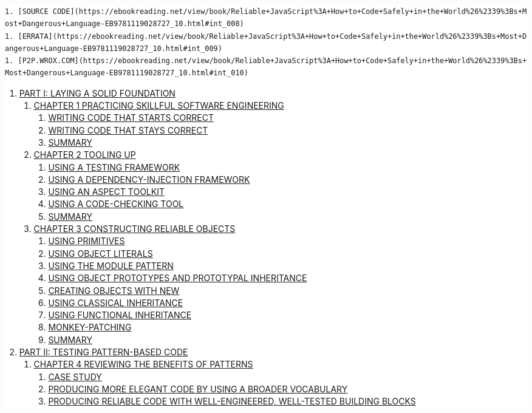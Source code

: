     1. [SOURCE CODE](https://ebookreading.net/view/book/Reliable+JavaScript%3A+How+to+Code+Safely+in+the+World%26%2339%3Bs+Most+Dangerous+Language-EB9781119028727_10.html#int_008)
    1. [ERRATA](https://ebookreading.net/view/book/Reliable+JavaScript%3A+How+to+Code+Safely+in+the+World%26%2339%3Bs+Most+Dangerous+Language-EB9781119028727_10.html#int_009)
    1. [P2P.WROX.COM](https://ebookreading.net/view/book/Reliable+JavaScript%3A+How+to+Code+Safely+in+the+World%26%2339%3Bs+Most+Dangerous+Language-EB9781119028727_10.html#int_010)
1. [PART I: LAYING A SOLID FOUNDATION](https://ebookreading.net/view/book/Reliable+JavaScript%3A+How+to+Code+Safely+in+the+World%26%2339%3Bs+Most+Dangerous+Language-EB9781119028727_11.html)
    1. [CHAPTER 1 PRACTICING SKILLFUL SOFTWARE ENGINEERING](https://ebookreading.net/view/book/Reliable+JavaScript%3A+How+to+Code+Safely+in+the+World%26%2339%3Bs+Most+Dangerous+Language-EB9781119028727_12.html)
        1. [ WRITING CODE THAT STARTS CORRECT](https://ebookreading.net/view/book/Reliable+JavaScript%3A+How+to+Code+Safely+in+the+World%26%2339%3Bs+Most+Dangerous+Language-EB9781119028727_12.html#c1_3)
        1. [ WRITING CODE THAT STAYS CORRECT](https://ebookreading.net/view/book/Reliable+JavaScript%3A+How+to+Code+Safely+in+the+World%26%2339%3Bs+Most+Dangerous+Language-EB9781119028727_12.html#c1_4)
        1. [ SUMMARY](https://ebookreading.net/view/book/Reliable+JavaScript%3A+How+to+Code+Safely+in+the+World%26%2339%3Bs+Most+Dangerous+Language-EB9781119028727_12.html#c1_5)
    1. [CHAPTER 2 TOOLING UP](https://ebookreading.net/view/book/Reliable+JavaScript%3A+How+to+Code+Safely+in+the+World%26%2339%3Bs+Most+Dangerous+Language-EB9781119028727_13.html)
        1. [ USING A TESTING FRAMEWORK](https://ebookreading.net/view/book/Reliable+JavaScript%3A+How+to+Code+Safely+in+the+World%26%2339%3Bs+Most+Dangerous+Language-EB9781119028727_13.html#c2_2)
        1. [ USING A DEPENDENCY-INJECTION FRAMEWORK](https://ebookreading.net/view/book/Reliable+JavaScript%3A+How+to+Code+Safely+in+the+World%26%2339%3Bs+Most+Dangerous+Language-EB9781119028727_13.html#c2_3)
        1. [ USING AN ASPECT TOOLKIT](https://ebookreading.net/view/book/Reliable+JavaScript%3A+How+to+Code+Safely+in+the+World%26%2339%3Bs+Most+Dangerous+Language-EB9781119028727_13.html#c2_4)
        1. [ USING A CODE-CHECKING TOOL](https://ebookreading.net/view/book/Reliable+JavaScript%3A+How+to+Code+Safely+in+the+World%26%2339%3Bs+Most+Dangerous+Language-EB9781119028727_13.html#c2_5)
        1. [ SUMMARY](https://ebookreading.net/view/book/Reliable+JavaScript%3A+How+to+Code+Safely+in+the+World%26%2339%3Bs+Most+Dangerous+Language-EB9781119028727_13.html#c2_6)
    1. [CHAPTER 3 CONSTRUCTING RELIABLE OBJECTS](https://ebookreading.net/view/book/Reliable+JavaScript%3A+How+to+Code+Safely+in+the+World%26%2339%3Bs+Most+Dangerous+Language-EB9781119028727_14.html)
        1. [ USING PRIMITIVES](https://ebookreading.net/view/book/Reliable+JavaScript%3A+How+to+Code+Safely+in+the+World%26%2339%3Bs+Most+Dangerous+Language-EB9781119028727_14.html#c3_2)
        1. [ USING OBJECT LITERALS](https://ebookreading.net/view/book/Reliable+JavaScript%3A+How+to+Code+Safely+in+the+World%26%2339%3Bs+Most+Dangerous+Language-EB9781119028727_14.html#c3_3)
        1. [ USING THE MODULE PATTERN](https://ebookreading.net/view/book/Reliable+JavaScript%3A+How+to+Code+Safely+in+the+World%26%2339%3Bs+Most+Dangerous+Language-EB9781119028727_14.html#c3_4)
        1. [ USING OBJECT PROTOTYPES AND PROTOTYPAL INHERITANCE](https://ebookreading.net/view/book/Reliable+JavaScript%3A+How+to+Code+Safely+in+the+World%26%2339%3Bs+Most+Dangerous+Language-EB9781119028727_14.html#c3_5)
        1. [ CREATING OBJECTS WITH NEW](https://ebookreading.net/view/book/Reliable+JavaScript%3A+How+to+Code+Safely+in+the+World%26%2339%3Bs+Most+Dangerous+Language-EB9781119028727_14.html#c3_6)
        1. [ USING CLASSICAL INHERITANCE](https://ebookreading.net/view/book/Reliable+JavaScript%3A+How+to+Code+Safely+in+the+World%26%2339%3Bs+Most+Dangerous+Language-EB9781119028727_14.html#c3_7)
        1. [ USING FUNCTIONAL INHERITANCE](https://ebookreading.net/view/book/Reliable+JavaScript%3A+How+to+Code+Safely+in+the+World%26%2339%3Bs+Most+Dangerous+Language-EB9781119028727_14.html#c3_8)
        1. [ MONKEY-PATCHING](https://ebookreading.net/view/book/Reliable+JavaScript%3A+How+to+Code+Safely+in+the+World%26%2339%3Bs+Most+Dangerous+Language-EB9781119028727_14.html#c3_9)
        1. [ SUMMARY](https://ebookreading.net/view/book/Reliable+JavaScript%3A+How+to+Code+Safely+in+the+World%26%2339%3Bs+Most+Dangerous+Language-EB9781119028727_14.html#c3_10)
1. [PART II: TESTING PATTERN-BASED CODE](https://ebookreading.net/view/book/Reliable+JavaScript%3A+How+to+Code+Safely+in+the+World%26%2339%3Bs+Most+Dangerous+Language-EB9781119028727_15.html)
    1. [CHAPTER 4 REVIEWING THE BENEFITS OF PATTERNS](https://ebookreading.net/view/book/Reliable+JavaScript%3A+How+to+Code+Safely+in+the+World%26%2339%3Bs+Most+Dangerous+Language-EB9781119028727_16.html)
        1. [ CASE STUDY](https://ebookreading.net/view/book/Reliable+JavaScript%3A+How+to+Code+Safely+in+the+World%26%2339%3Bs+Most+Dangerous+Language-EB9781119028727_16.html#c4_2)
        1. [ PRODUCING MORE ELEGANT CODE BY USING A BROADER VOCABULARY](https://ebookreading.net/view/book/Reliable+JavaScript%3A+How+to+Code+Safely+in+the+World%26%2339%3Bs+Most+Dangerous+Language-EB9781119028727_16.html#c4_3)
        1. [ PRODUCING RELIABLE CODE WITH WELL-ENGINEERED, WELL-TESTED BUILDING BLOCKS](https://ebookreading.net/view/book/Reliable+JavaScript%3A+How+to+Code+Safely+in+the+World%26%2339%3Bs+Most+Dangerous+Language-EB9781119028727_16.html#c4_4)